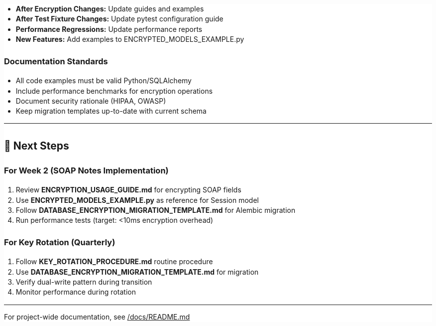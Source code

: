 - **After Encryption Changes:** Update guides and examples
- **After Test Fixture Changes:** Update pytest configuration guide
- **Performance Regressions:** Update performance reports
- **New Features:** Add examples to ENCRYPTED_MODELS_EXAMPLE.py

### Documentation Standards

- All code examples must be valid Python/SQLAlchemy
- Include performance benchmarks for encryption operations
- Document security rationale (HIPAA, OWASP)
- Keep migration templates up-to-date with current schema

---

## 🚀 Next Steps

### For Week 2 (SOAP Notes Implementation)

1. Review **ENCRYPTION_USAGE_GUIDE.md** for encrypting SOAP fields
2. Use **ENCRYPTED_MODELS_EXAMPLE.py** as reference for Session model
3. Follow **DATABASE_ENCRYPTION_MIGRATION_TEMPLATE.md** for Alembic migration
4. Run performance tests (target: <10ms encryption overhead)

### For Key Rotation (Quarterly)

1. Follow **KEY_ROTATION_PROCEDURE.md** routine procedure
2. Use **DATABASE_ENCRYPTION_MIGRATION_TEMPLATE.md** for migration
3. Verify dual-write pattern during transition
4. Monitor performance during rotation

---

For project-wide documentation, see [/docs/README.md](../../docs/README.md)
